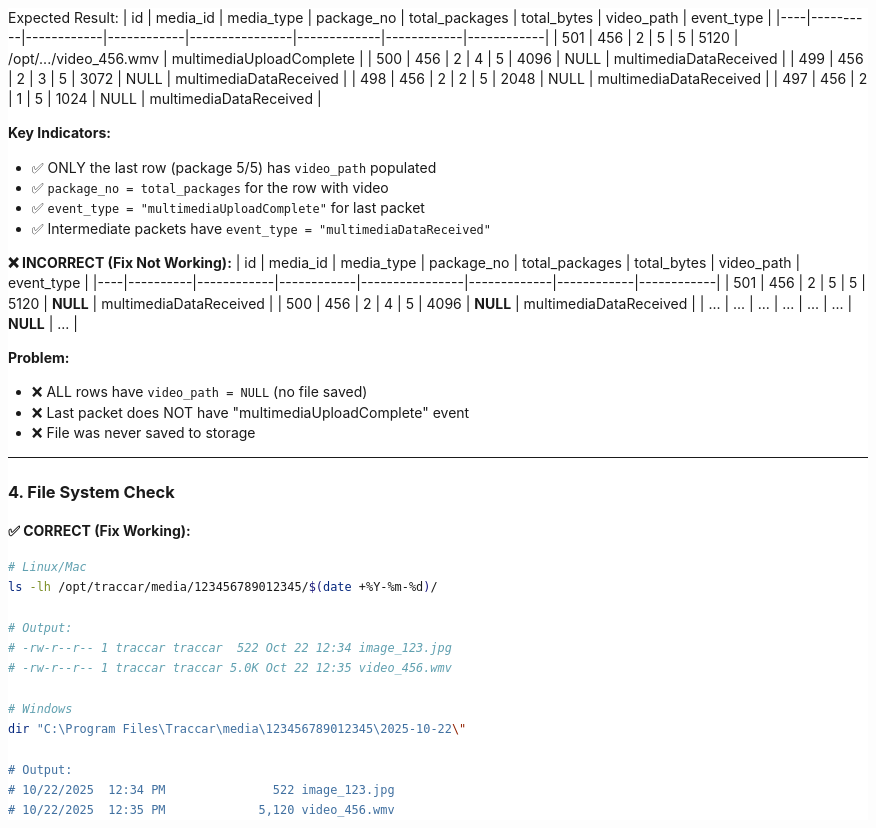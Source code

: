 Expected Result:
| id | media_id | media_type | package_no | total_packages | total_bytes | video_path | event_type |
|----|----------|------------|------------|----------------|-------------|------------|------------|
| 501 | 456 | 2 | 5 | 5 | 5120 | /opt/.../video_456.wmv | multimediaUploadComplete |
| 500 | 456 | 2 | 4 | 5 | 4096 | NULL | multimediaDataReceived |
| 499 | 456 | 2 | 3 | 5 | 3072 | NULL | multimediaDataReceived |
| 498 | 456 | 2 | 2 | 5 | 2048 | NULL | multimediaDataReceived |
| 497 | 456 | 2 | 1 | 5 | 1024 | NULL | multimediaDataReceived |

**Key Indicators:**
- ✅ ONLY the last row (package 5/5) has `video_path` populated
- ✅ `package_no = total_packages` for the row with video
- ✅ `event_type = "multimediaUploadComplete"` for last packet
- ✅ Intermediate packets have `event_type = "multimediaDataReceived"`

**❌ INCORRECT (Fix Not Working):**
| id | media_id | media_type | package_no | total_packages | total_bytes | video_path | event_type |
|----|----------|------------|------------|----------------|-------------|------------|------------|
| 501 | 456 | 2 | 5 | 5 | 5120 | **NULL** | multimediaDataReceived |
| 500 | 456 | 2 | 4 | 5 | 4096 | **NULL** | multimediaDataReceived |
| ... | ... | ... | ... | ... | ... | **NULL** | ... |

**Problem:**
- ❌ ALL rows have `video_path = NULL` (no file saved)
- ❌ Last packet does NOT have "multimediaUploadComplete" event
- ❌ File was never saved to storage

---

### 4. File System Check

**✅ CORRECT (Fix Working):**

```bash
# Linux/Mac
ls -lh /opt/traccar/media/123456789012345/$(date +%Y-%m-%d)/

# Output:
# -rw-r--r-- 1 traccar traccar  522 Oct 22 12:34 image_123.jpg
# -rw-r--r-- 1 traccar traccar 5.0K Oct 22 12:35 video_456.wmv

# Windows
dir "C:\Program Files\Traccar\media\123456789012345\2025-10-22\"

# Output:
# 10/22/2025  12:34 PM               522 image_123.jpg
# 10/22/2025  12:35 PM             5,120 video_456.wmv
```
